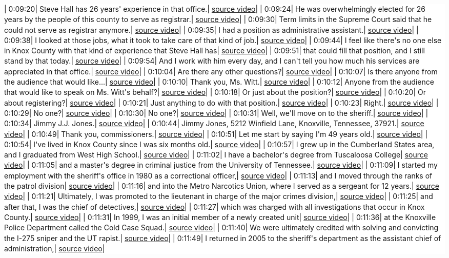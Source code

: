 | 0:09:20| Steve Hall has 26 years' experience in that office.| [source video](https://archive.org/details/cocom080216candidateforum?start=560)|
| 0:09:24| He was overwhelmingly elected for 26 years by the people of this county to serve as registrar.| [source video](https://archive.org/details/cocom080216candidateforum?start=564)|
| 0:09:30| Term limits in the Supreme Court said that he could not serve as registrar anymore.| [source video](https://archive.org/details/cocom080216candidateforum?start=570)|
| 0:09:35| I had a position as administrative assistant.| [source video](https://archive.org/details/cocom080216candidateforum?start=575)|
| 0:09:38| I looked at those jobs, what it took to take care of that kind of job.| [source video](https://archive.org/details/cocom080216candidateforum?start=578)|
| 0:09:44| I feel like there's no one else in Knox County with that kind of experience that Steve Hall has| [source video](https://archive.org/details/cocom080216candidateforum?start=584)|
| 0:09:51| that could fill that position, and I still stand by that today.| [source video](https://archive.org/details/cocom080216candidateforum?start=591)|
| 0:09:54| And I work with him every day, and I can't tell you how much his services are appreciated in that office.| [source video](https://archive.org/details/cocom080216candidateforum?start=594)|
| 0:10:04| Are there any other questions?| [source video](https://archive.org/details/cocom080216candidateforum?start=604)|
| 0:10:07| Is there anyone from the audience that would like...| [source video](https://archive.org/details/cocom080216candidateforum?start=607)|
| 0:10:10| Thank you, Ms. Witt.| [source video](https://archive.org/details/cocom080216candidateforum?start=610)|
| 0:10:12| Anyone from the audience that would like to speak on Ms. Witt's behalf?| [source video](https://archive.org/details/cocom080216candidateforum?start=612)|
| 0:10:18| Or just about the position?| [source video](https://archive.org/details/cocom080216candidateforum?start=618)|
| 0:10:20| Or about registering?| [source video](https://archive.org/details/cocom080216candidateforum?start=620)|
| 0:10:21| Just anything to do with that position.| [source video](https://archive.org/details/cocom080216candidateforum?start=621)|
| 0:10:23| Right.| [source video](https://archive.org/details/cocom080216candidateforum?start=623)|
| 0:10:29| No one?| [source video](https://archive.org/details/cocom080216candidateforum?start=629)|
| 0:10:30| No one?| [source video](https://archive.org/details/cocom080216candidateforum?start=630)|
| 0:10:31| Well, we'll move on to the sheriff.| [source video](https://archive.org/details/cocom080216candidateforum?start=631)|
| 0:10:34| Jimmy J.J. Jones.| [source video](https://archive.org/details/cocom080216candidateforum?start=634)|
| 0:10:44| Jimmy Jones, 5212 Winfield Lane, Knoxville, Tennessee, 37921.| [source video](https://archive.org/details/cocom080216candidateforum?start=644)|
| 0:10:49| Thank you, commissioners.| [source video](https://archive.org/details/cocom080216candidateforum?start=649)|
| 0:10:51| Let me start by saying I'm 49 years old.| [source video](https://archive.org/details/cocom080216candidateforum?start=651)|
| 0:10:54| I've lived in Knox County since I was six months old.| [source video](https://archive.org/details/cocom080216candidateforum?start=654)|
| 0:10:57| I grew up in the Cumberland States area, and I graduated from West High School.| [source video](https://archive.org/details/cocom080216candidateforum?start=657)|
| 0:11:02| I have a bachelor's degree from Tuscaloosa College| [source video](https://archive.org/details/cocom080216candidateforum?start=662)|
| 0:11:05| and a master's degree in criminal justice from the University of Tennessee.| [source video](https://archive.org/details/cocom080216candidateforum?start=665)|
| 0:11:09| I started my employment with the sheriff's office in 1980 as a correctional officer,| [source video](https://archive.org/details/cocom080216candidateforum?start=669)|
| 0:11:13| and I moved through the ranks of the patrol division| [source video](https://archive.org/details/cocom080216candidateforum?start=673)|
| 0:11:16| and into the Metro Narcotics Union, where I served as a sergeant for 12 years.| [source video](https://archive.org/details/cocom080216candidateforum?start=676)|
| 0:11:21| Ultimately, I was promoted to the lieutenant in charge of the major crimes division,| [source video](https://archive.org/details/cocom080216candidateforum?start=681)|
| 0:11:25| and after that, I was the chief of detectives,| [source video](https://archive.org/details/cocom080216candidateforum?start=685)|
| 0:11:27| which was charged with all investigations that occur in Knox County.| [source video](https://archive.org/details/cocom080216candidateforum?start=687)|
| 0:11:31| In 1999, I was an initial member of a newly created unit| [source video](https://archive.org/details/cocom080216candidateforum?start=691)|
| 0:11:36| at the Knoxville Police Department called the Cold Case Squad.| [source video](https://archive.org/details/cocom080216candidateforum?start=696)|
| 0:11:40| We were ultimately credited with solving and convicting the I-275 sniper and the UT rapist.| [source video](https://archive.org/details/cocom080216candidateforum?start=700)|
| 0:11:49| I returned in 2005 to the sheriff's department as the assistant chief of administration,| [source video](https://archive.org/details/cocom080216candidateforum?start=709)|